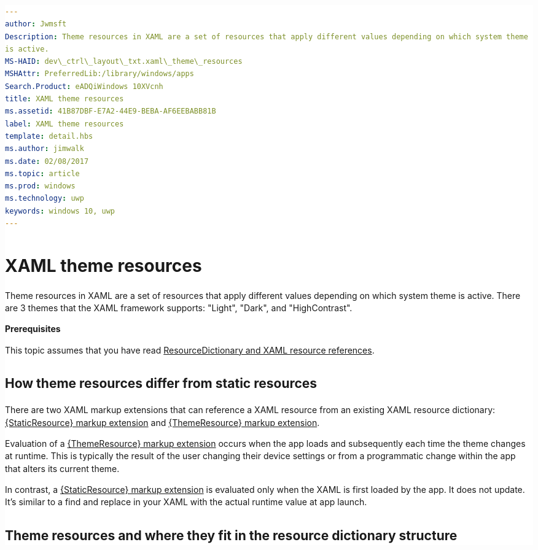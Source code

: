 ```yaml
---
author: Jwmsft
Description: Theme resources in XAML are a set of resources that apply different values depending on which system theme is active.
MS-HAID: dev\_ctrl\_layout\_txt.xaml\_theme\_resources
MSHAttr: PreferredLib:/library/windows/apps
Search.Product: eADQiWindows 10XVcnh
title: XAML theme resources
ms.assetid: 41B87DBF-E7A2-44E9-BEBA-AF6EEBABB81B
label: XAML theme resources
template: detail.hbs
ms.author: jimwalk
ms.date: 02/08/2017
ms.topic: article
ms.prod: windows
ms.technology: uwp
keywords: windows 10, uwp
---
```

# XAML theme resources

<link rel="stylesheet" href="https://az835927.vo.msecnd.net/sites/uwp/Resources/css/custom.css"> 

Theme resources in XAML are a set of resources that apply different values depending on which system theme is active. There are 3 themes that the XAML framework supports: "Light", "Dark", and "HighContrast".

**Prerequisites**

This topic assumes that you have read [ResourceDictionary and XAML resource references](resourcedictionary-and-xaml-resource-references.md).

## How theme resources differ from static resources

There are two XAML markup extensions that can reference a XAML resource from an existing XAML resource dictionary: [{StaticResource} markup extension](../xaml-platform/staticresource-markup-extension.md) and [{ThemeResource} markup extension](../xaml-platform/themeresource-markup-extension.md).

Evaluation of a [{ThemeResource} markup extension](../xaml-platform/themeresource-markup-extension.md) occurs when the app loads and subsequently each time the theme changes at runtime. This is typically the result of the user changing their device settings or from a programmatic change within the app that alters its current theme.

In contrast, a [{StaticResource} markup extension](../xaml-platform/staticresource-markup-extension.md) is evaluated only when the XAML is first loaded by the app. It does not update. It’s similar to a find and replace in your XAML with the actual runtime value at app launch.

## Theme resources and where they fit in the resource dictionary structure

